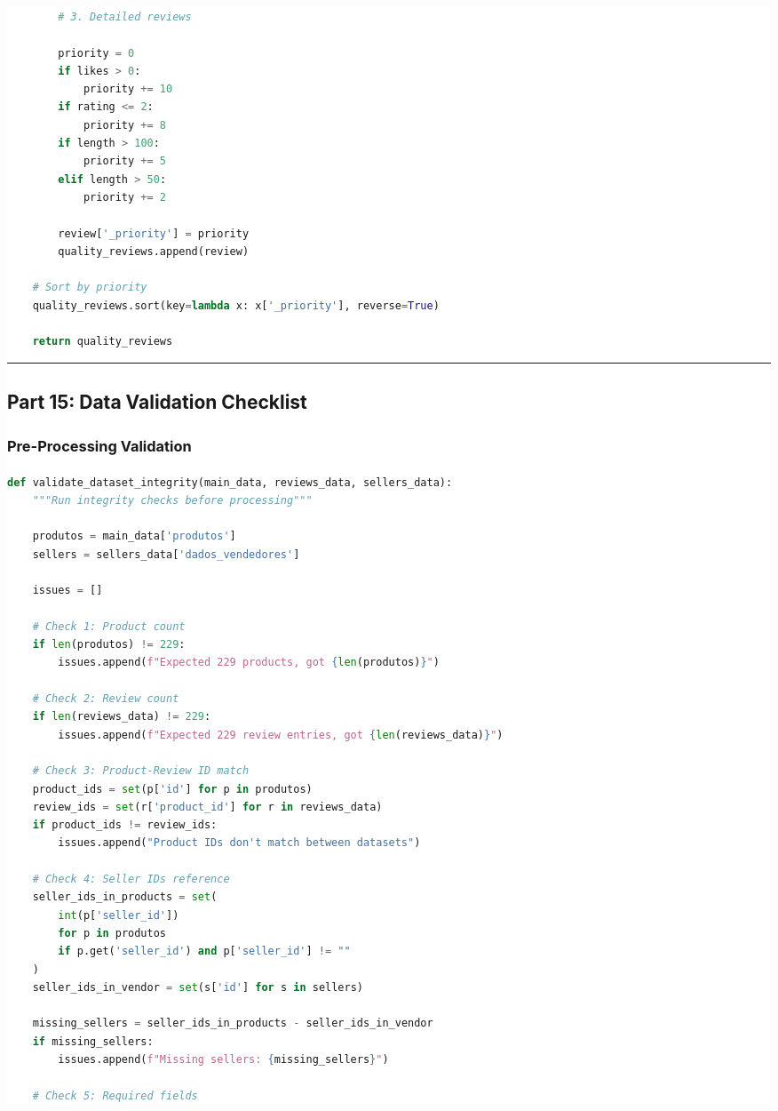```python
        # 3. Detailed reviews
        
        priority = 0
        if likes > 0:
            priority += 10
        if rating <= 2:
            priority += 8
        if length > 100:
            priority += 5
        elif length > 50:
            priority += 2
        
        review['_priority'] = priority
        quality_reviews.append(review)
    
    # Sort by priority
    quality_reviews.sort(key=lambda x: x['_priority'], reverse=True)
    
    return quality_reviews
```

---

## Part 15: Data Validation Checklist

### Pre-Processing Validation

```python
def validate_dataset_integrity(main_data, reviews_data, sellers_data):
    """Run integrity checks before processing"""
    
    produtos = main_data['produtos']
    sellers = sellers_data['dados_vendedores']
    
    issues = []
    
    # Check 1: Product count
    if len(produtos) != 229:
        issues.append(f"Expected 229 products, got {len(produtos)}")
    
    # Check 2: Review count
    if len(reviews_data) != 229:
        issues.append(f"Expected 229 review entries, got {len(reviews_data)}")
    
    # Check 3: Product-Review ID match
    product_ids = set(p['id'] for p in produtos)
    review_ids = set(r['product_id'] for r in reviews_data)
    if product_ids != review_ids:
        issues.append("Product IDs don't match between datasets")
    
    # Check 4: Seller IDs reference
    seller_ids_in_products = set(
        int(p['seller_id']) 
        for p in produtos 
        if p.get('seller_id') and p['seller_id'] != ""
    )
    seller_ids_in_vendor = set(s['id'] for s in sellers)
    
    missing_sellers = seller_ids_in_products - seller_ids_in_vendor
    if missing_sellers:
        issues.append(f"Missing sellers: {missing_sellers}")
    
    # Check 5: Required fields
```